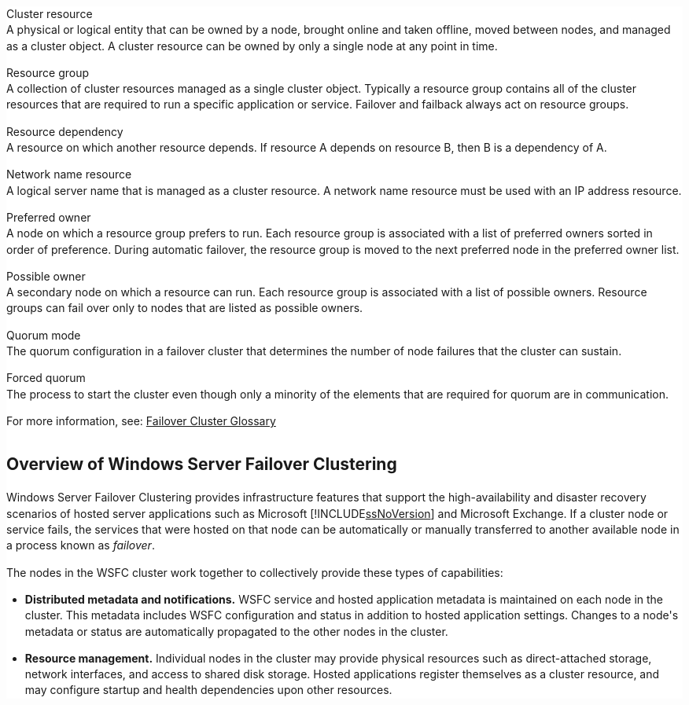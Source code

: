 Cluster resource  
 A physical or logical entity that can be owned by a node, brought online and taken offline, moved between nodes, and managed as a cluster object. A cluster resource can be owned by only a single node at any point in time.  
  
 Resource group  
 A collection of cluster resources managed as a single cluster object. Typically a resource group contains all of the cluster resources that are required to run a specific application or service. Failover and failback always act on resource groups.  
  
 Resource dependency  
 A resource on which another resource depends. If resource A depends on resource B, then B is a dependency of A.  
  
 Network name resource  
 A logical server name that is managed as a cluster resource. A network name resource must be used with an IP address resource.  
  
 Preferred owner  
 A node on which a resource group prefers to run. Each resource group is associated with a list of preferred owners sorted in order of preference. During automatic failover, the resource group is moved to the next preferred node in the preferred owner list.  
  
 Possible owner  
 A secondary node on which a resource can run. Each resource group is associated with a list of possible owners. Resource groups can fail over only to nodes that are listed as possible owners.  
  
 Quorum mode  
 The quorum configuration in a failover cluster that determines the number of node failures that the cluster can sustain.  
  
 Forced quorum  
 The process to start the cluster even though only a minority of the elements that are required for quorum are in communication.  
  
 For more information, see: [Failover Cluster Glossary](http://msdn.microsoft.com/library/aa372869\(VS.85\).aspx)  
  
##  <a name="Overview"></a> Overview of Windows Server Failover Clustering  
 Windows Server Failover Clustering provides infrastructure features that support the high-availability and disaster recovery scenarios of hosted server applications such as Microsoft [!INCLUDE[ssNoVersion](../../Topics/TopicNameContainA/includes/ssNoVersion_md.md)] and Microsoft Exchange. If a cluster node or service fails, the services that were hosted on that node can be automatically or manually transferred to another available node in a process known as *failover*.  
  
 The nodes in the WSFC cluster work together to collectively provide these types of capabilities:  
  
-   **Distributed metadata and notifications.** WSFC service and hosted application metadata is maintained on each node in the cluster. This metadata includes WSFC configuration and status in addition to hosted application settings. Changes to a node's metadata or status are automatically propagated to the other nodes in the cluster.  
  
-   **Resource management.** Individual nodes in the cluster may provide physical resources such as direct-attached storage, network interfaces, and access to shared disk storage. Hosted applications register themselves as a cluster resource, and may configure startup and health dependencies upon other resources.  
  